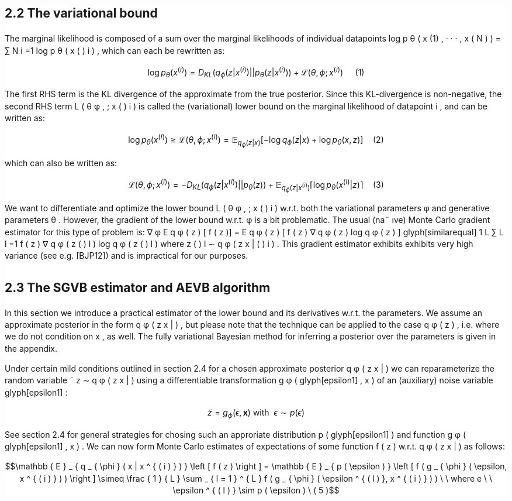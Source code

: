 ## 2.2 The variational bound

The marginal likelihood is composed of a sum over the marginal likelihoods of individual datapoints log p θ ( x (1) , · · · , x ( N ) ) = ∑ N i =1 log p θ ( x ( ) i ) , which can each be rewritten as:

$$\log p _ { \theta } ( x ^ { ( i ) } ) = D _ { K L } ( q _ { \phi } ( z | x ^ { ( i ) } ) | | p _ { \theta } ( z | x ^ { ( i ) } ) ) + \mathcal { L } ( \theta, \phi ; x ^ { ( i ) } ) \quad \ ( 1 )$$

The first RHS term is the KL divergence of the approximate from the true posterior. Since this KL-divergence is non-negative, the second RHS term L ( θ φ , ; x ( ) i ) is called the (variational) lower bound on the marginal likelihood of datapoint i , and can be written as:

$$\log p _ { \theta } ( x ^ { ( i ) } ) \geq \mathcal { L } ( \theta, \phi ; x ^ { ( i ) } ) = \mathbb { E } _ { q _ { \phi } ( z | x ) } \left [ - \log q _ { \phi } ( z | x ) + \log p _ { \theta } ( x, z ) \right ] \quad ( 2 )$$

which can also be written as:

$$\mathcal { L } ( \theta, \phi ; x ^ { ( i ) } ) = - D _ { K L } ( q _ { \phi } ( z | x ^ { ( i ) } ) | | p _ { \theta } ( z ) ) + \mathbb { E } _ { q _ { \phi } ( z | x ^ { ( i ) } ) } \left \lceil \log p _ { \theta } ( x ^ { ( i ) } | z ) \right \rceil \quad ( 3 )$$

We want to differentiate and optimize the lower bound L ( θ φ , ; x ( ) i ) w.r.t. both the variational parameters φ and generative parameters θ . However, the gradient of the lower bound w.r.t. φ is a bit problematic. The usual (na¨ ıve) Monte Carlo gradient estimator for this type of problem is: ∇ φ E q φ ( z ) [ f ( z )] = E q φ ( z ) [ f ( z ) ∇ q φ ( z ) log q φ ( z ) ] glyph[similarequal] 1 L ∑ L l =1 f ( z ) ∇ q φ ( z ( ) l ) log q φ ( z ( ) l ) where z ( ) l ∼ q φ ( z x | ( ) i ) . This gradient estimator exhibits exhibits very high variance (see e.g. [BJP12]) and is impractical for our purposes.

## 2.3 The SGVB estimator and AEVB algorithm

In this section we introduce a practical estimator of the lower bound and its derivatives w.r.t. the parameters. We assume an approximate posterior in the form q φ ( z x | ) , but please note that the technique can be applied to the case q φ ( z ) , i.e. where we do not condition on x , as well. The fully variational Bayesian method for inferring a posterior over the parameters is given in the appendix.

Under certain mild conditions outlined in section 2.4 for a chosen approximate posterior q φ ( z x | ) we can reparameterize the random variable ˜ z ∼ q φ ( z x | ) using a differentiable transformation g φ ( glyph[epsilon1] , x ) of an (auxiliary) noise variable glyph[epsilon1] :

$$\tilde { z } = g _ { \phi } ( \epsilon, \mathbf x ) \ \text {with } \ \epsilon \sim p ( \epsilon )$$

See section 2.4 for general strategies for chosing such an approriate distribution p ( glyph[epsilon1] ) and function g φ ( glyph[epsilon1] , x ) . We can now form Monte Carlo estimates of expectations of some function f ( z ) w.r.t. q φ ( z x | ) as follows:

$$\mathbb { E } _ { q _ { \phi } ( x | x ^ { ( i ) } ) } \left [ f ( z ) \right ] = \mathbb { E } _ { p ( \epsilon ) } \left [ f ( g _ { \phi } ( \epsilon, x ^ { ( i ) } ) ) \right ] \simeq \frac { 1 } { L } \sum _ { l = 1 } ^ { L } f ( g _ { \phi } ( \epsilon ^ { ( l ) }, x ^ { ( i ) } ) ) \ \ where e \ \ \epsilon ^ { ( l ) } \sim p ( \epsilon ) \ ( 5 )$$
